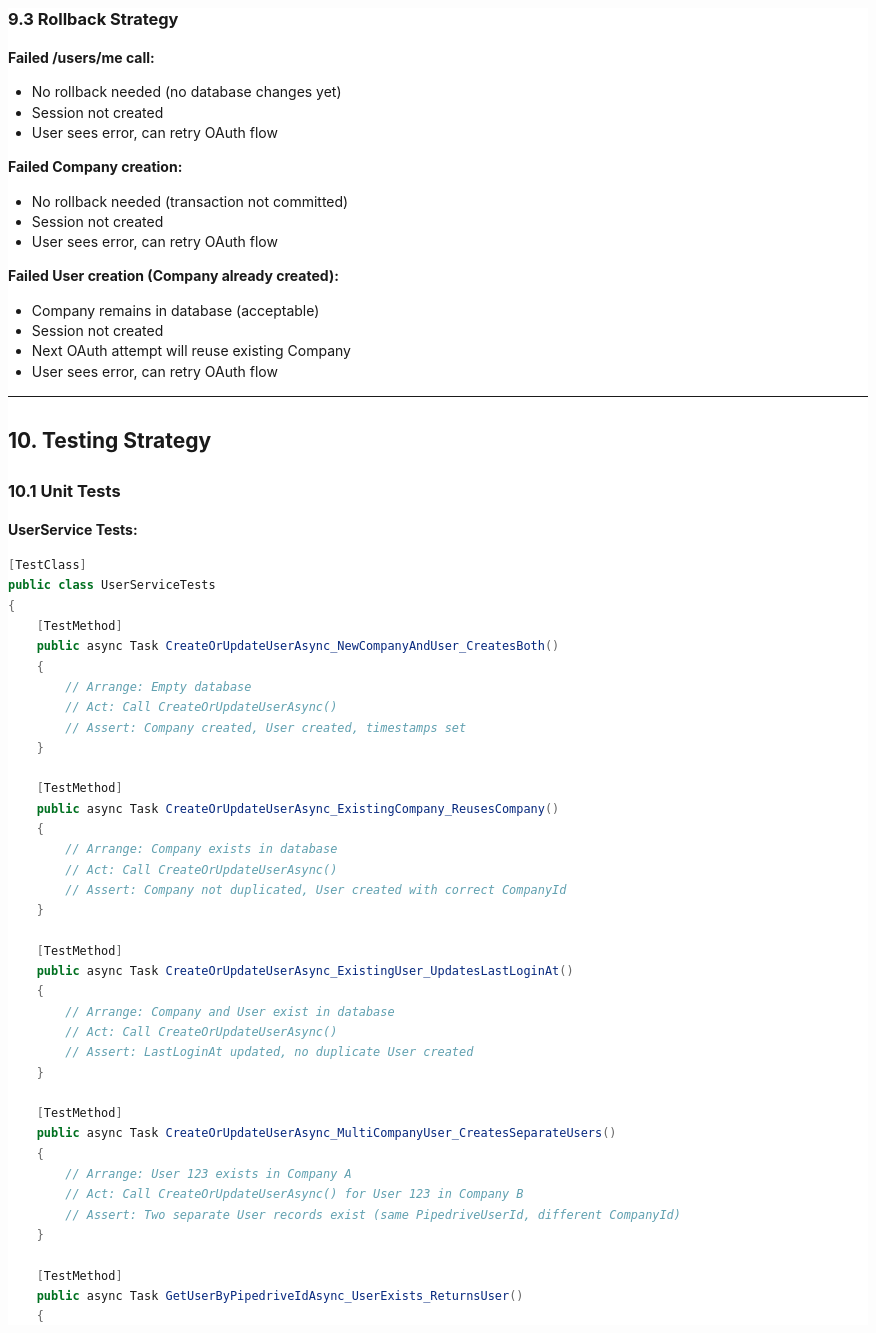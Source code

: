 ### 9.3 Rollback Strategy

**Failed /users/me call:**
- No rollback needed (no database changes yet)
- Session not created
- User sees error, can retry OAuth flow

**Failed Company creation:**
- No rollback needed (transaction not committed)
- Session not created
- User sees error, can retry OAuth flow

**Failed User creation (Company already created):**
- Company remains in database (acceptable)
- Session not created
- Next OAuth attempt will reuse existing Company
- User sees error, can retry OAuth flow

---

## 10. Testing Strategy

### 10.1 Unit Tests

**UserService Tests:**
```csharp
[TestClass]
public class UserServiceTests
{
    [TestMethod]
    public async Task CreateOrUpdateUserAsync_NewCompanyAndUser_CreatesBoth()
    {
        // Arrange: Empty database
        // Act: Call CreateOrUpdateUserAsync()
        // Assert: Company created, User created, timestamps set
    }

    [TestMethod]
    public async Task CreateOrUpdateUserAsync_ExistingCompany_ReusesCompany()
    {
        // Arrange: Company exists in database
        // Act: Call CreateOrUpdateUserAsync()
        // Assert: Company not duplicated, User created with correct CompanyId
    }

    [TestMethod]
    public async Task CreateOrUpdateUserAsync_ExistingUser_UpdatesLastLoginAt()
    {
        // Arrange: Company and User exist in database
        // Act: Call CreateOrUpdateUserAsync()
        // Assert: LastLoginAt updated, no duplicate User created
    }

    [TestMethod]
    public async Task CreateOrUpdateUserAsync_MultiCompanyUser_CreatesSeparateUsers()
    {
        // Arrange: User 123 exists in Company A
        // Act: Call CreateOrUpdateUserAsync() for User 123 in Company B
        // Assert: Two separate User records exist (same PipedriveUserId, different CompanyId)
    }

    [TestMethod]
    public async Task GetUserByPipedriveIdAsync_UserExists_ReturnsUser()
    {
```